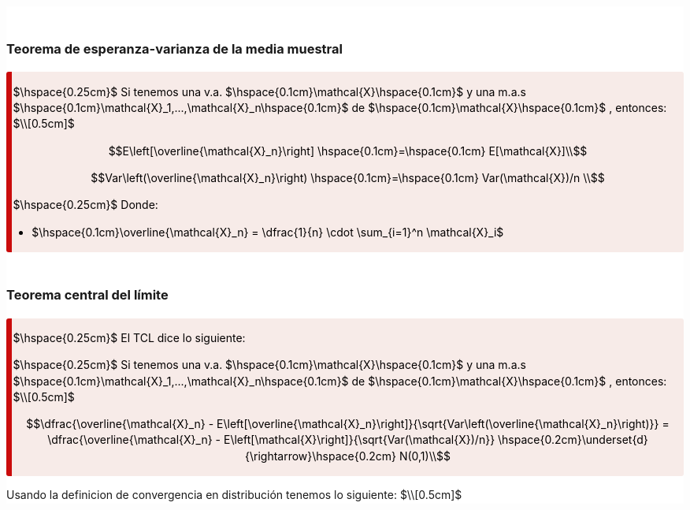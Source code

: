 

<br>


### Teorema de esperanza-varianza de la media muestral

<div class="warning" style='background-color:#F7EBE8; color: #030000; border-left: solid #CA0B0B 7px; border-radius: 3px; size:1px ; padding:0.1em;'>
<span>

$\hspace{0.25cm}$ Si tenemos una v.a. $\hspace{0.1cm}\mathcal{X}\hspace{0.1cm}$ y una m.a.s $\hspace{0.1cm}\mathcal{X}_1,...,\mathcal{X}_n\hspace{0.1cm}$ de $\hspace{0.1cm}\mathcal{X}\hspace{0.1cm}$ , entonces: $\\[0.5cm]$

$$E\left[\overline{\mathcal{X}_n}\right] \hspace{0.1cm}=\hspace{0.1cm} E[\mathcal{X}]\\$$

$$Var\left(\overline{\mathcal{X}_n}\right) \hspace{0.1cm}=\hspace{0.1cm} Var(\mathcal{X})/n \\$$

$\hspace{0.25cm}$ Donde:

- $\hspace{0.1cm}\overline{\mathcal{X}_n} = \dfrac{1}{n} \cdot \sum_{i=1}^n \mathcal{X}_i$


</p>
 
</p></span>
</div>


<br>



### Teorema central del límite


<div class="warning" style='background-color:#F7EBE8; color: #030000; border-left: solid #CA0B0B 7px; border-radius: 3px; size:1px ; padding:0.1em;'>
<span>

$\hspace{0.25cm}$ El TCL dice lo siguiente:

$\hspace{0.25cm}$ Si tenemos una v.a. $\hspace{0.1cm}\mathcal{X}\hspace{0.1cm}$ y una m.a.s $\hspace{0.1cm}\mathcal{X}_1,...,\mathcal{X}_n\hspace{0.1cm}$ de $\hspace{0.1cm}\mathcal{X}\hspace{0.1cm}$ , entonces: $\\[0.5cm]$

$$\dfrac{\overline{\mathcal{X}_n} - E\left[\overline{\mathcal{X}_n}\right]}{\sqrt{Var\left(\overline{\mathcal{X}_n}\right)}} = \dfrac{\overline{\mathcal{X}_n} - E\left[\mathcal{X}\right]}{\sqrt{Var(\mathcal{X})/n}} \hspace{0.2cm}\underset{d}{\rightarrow}\hspace{0.2cm} N(0,1)\\$$


</p>
 
</p></span>
</div>






Usando la definicion de convergencia en distribución tenemos lo siguiente: $\\[0.5cm]$

